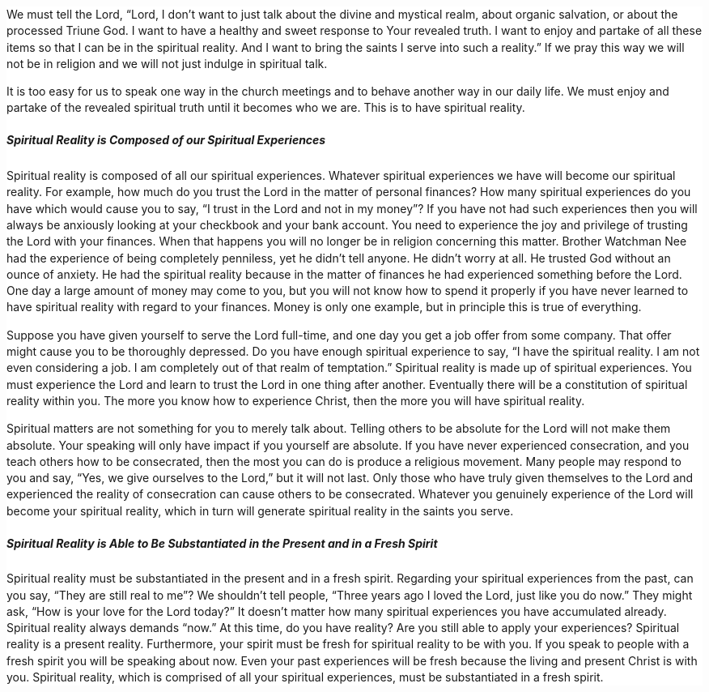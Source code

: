 We must tell the Lord, “Lord, I don’t want to just talk about the divine and mystical realm, about organic salvation, or about the processed Triune God. I want to have a healthy and sweet response to Your revealed truth. I want to enjoy and partake of all these items so that I can be in the spiritual reality. And I want to bring the saints I serve into such a reality.” If we pray this way we will not be in religion and we will not just indulge in spiritual talk.

It is too easy for us to speak one way in the church meetings and to behave another way in our daily life. We must enjoy and partake of the revealed spiritual truth until it becomes who we are. This is to have spiritual reality.

##### Spiritual Reality is Composed of our Spiritual Experiences

Spiritual reality is composed of all our spiritual experiences. Whatever spiritual experiences we have will become our spiritual reality. For example, how much do you trust the Lord in the matter of personal finances? How many spiritual experiences do you have which would cause you to say, “I trust in the Lord and not in my money”? If you have not had such experiences then you will always be anxiously looking at your checkbook and your bank account. You need to experience the joy and privilege of trusting the Lord with your finances. When that happens you will no longer be in religion concerning this matter. Brother Watchman Nee had the experience of being completely penniless, yet he didn’t tell anyone. He didn’t worry at all. He trusted God without an ounce of anxiety. He had the spiritual reality because in the matter of finances he had experienced something before the Lord. One day a large amount of money may come to you, but you will not know how to spend it properly if you have never learned to have spiritual reality with regard to your finances. Money is only one example, but in principle this is true of everything.

Suppose you have given yourself to serve the Lord full-time, and one day you get a job offer from some company. That offer might cause you to be thoroughly depressed. Do you have enough spiritual experience to say, “I have the spiritual reality. I am not even considering a job. I am completely out of that realm of temptation.” Spiritual reality is made up of spiritual experiences. You must experience the Lord and learn to trust the Lord in one thing after another. Eventually there will be a constitution of spiritual reality within you. The more you know how to experience Christ, then the more you will have spiritual reality.

Spiritual matters are not something for you to merely talk about. Telling others to be absolute for the Lord will not make them absolute. Your speaking will only have impact if you yourself are absolute. If you have never experienced consecration, and you teach others how to be consecrated, then the most you can do is produce a religious movement. Many people may respond to you and say, “Yes, we give ourselves to the Lord,” but it will not last. Only those who have truly given themselves to the Lord and experienced the reality of consecration can cause others to be consecrated. Whatever you genuinely experience of the Lord will become your spiritual reality, which in turn will generate spiritual reality in the saints you serve.

##### Spiritual Reality is Able to Be Substantiated in the Present and in a Fresh Spirit

Spiritual reality must be substantiated in the present and in a fresh spirit. Regarding your spiritual experiences from the past, can you say, “They are still real to me”? We shouldn’t tell people, “Three years ago I loved the Lord, just like you do now.” They might ask, “How is your love for the Lord today?” It doesn’t matter how many spiritual experiences you have accumulated already. Spiritual reality always demands “now.” At this time, do you have reality? Are you still able to apply your experiences? Spiritual reality is a present reality. Furthermore, your spirit must be fresh for spiritual reality to be with you. If you speak to people with a fresh spirit you will be speaking about now. Even your past experiences will be fresh because the living and present Christ is with you. Spiritual reality, which is comprised of all your spiritual experiences, must be substantiated in a fresh spirit.
